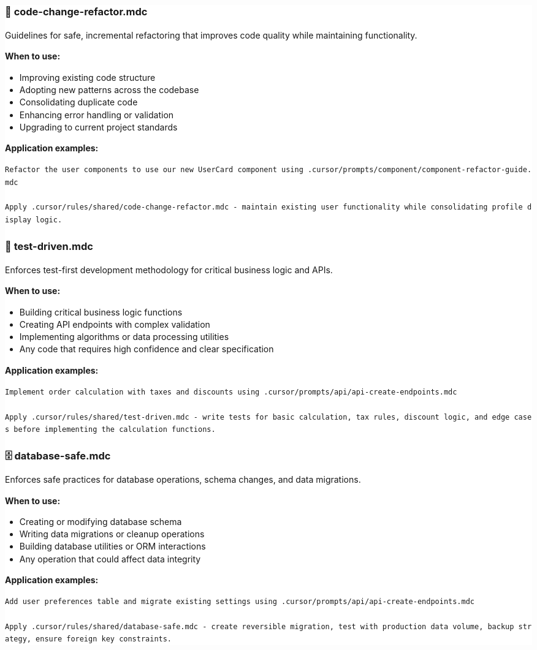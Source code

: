 ### 🔄 **code-change-refactor.mdc**
Guidelines for safe, incremental refactoring that improves code quality while maintaining functionality.

**When to use:**
- Improving existing code structure
- Adopting new patterns across the codebase
- Consolidating duplicate code
- Enhancing error handling or validation
- Upgrading to current project standards

**Application examples:**
```
Refactor the user components to use our new UserCard component using .cursor/prompts/component/component-refactor-guide.mdc

Apply .cursor/rules/shared/code-change-refactor.mdc - maintain existing user functionality while consolidating profile display logic.
```

### 🧪 **test-driven.mdc**
Enforces test-first development methodology for critical business logic and APIs.

**When to use:**
- Building critical business logic functions
- Creating API endpoints with complex validation
- Implementing algorithms or data processing utilities
- Any code that requires high confidence and clear specification

**Application examples:**
```
Implement order calculation with taxes and discounts using .cursor/prompts/api/api-create-endpoints.mdc

Apply .cursor/rules/shared/test-driven.mdc - write tests for basic calculation, tax rules, discount logic, and edge cases before implementing the calculation functions.
```

### 🗄️ **database-safe.mdc**
Enforces safe practices for database operations, schema changes, and data migrations.

**When to use:**
- Creating or modifying database schema
- Writing data migrations or cleanup operations
- Building database utilities or ORM interactions
- Any operation that could affect data integrity

**Application examples:**
```
Add user preferences table and migrate existing settings using .cursor/prompts/api/api-create-endpoints.mdc

Apply .cursor/rules/shared/database-safe.mdc - create reversible migration, test with production data volume, backup strategy, ensure foreign key constraints.
```
